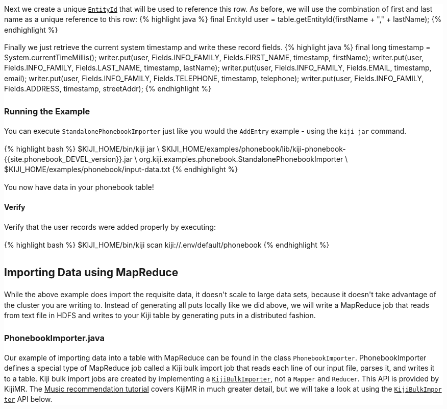 Next we create a unique [`EntityId`]({{site.api_schema_DEVEL}}/EntityId.html) that will be used to reference this row.  As before, we will use
the combination of first and last name as a unique reference to this row:
{% highlight java %}
final EntityId user = table.getEntityId(firstName + "," + lastName);
{% endhighlight %}

Finally we just retrieve the current system timestamp and write these record fields.
{% highlight java %}
final long timestamp = System.currentTimeMillis();
writer.put(user, Fields.INFO_FAMILY, Fields.FIRST_NAME, timestamp, firstName);
writer.put(user, Fields.INFO_FAMILY, Fields.LAST_NAME, timestamp, lastName);
writer.put(user, Fields.INFO_FAMILY, Fields.EMAIL, timestamp, email);
writer.put(user, Fields.INFO_FAMILY, Fields.TELEPHONE, timestamp, telephone);
writer.put(user, Fields.INFO_FAMILY, Fields.ADDRESS, timestamp, streetAddr);
{% endhighlight %}

### Running the Example
You can execute `StandalonePhonebookImporter` just like you would the `AddEntry`
example - using the `kiji jar` command.

<div class="userinput">
{% highlight bash %}
$KIJI_HOME/bin/kiji jar \
    $KIJI_HOME/examples/phonebook/lib/kiji-phonebook-{{site.phonebook_DEVEL_version}}.jar \
    org.kiji.examples.phonebook.StandalonePhonebookImporter \
    $KIJI_HOME/examples/phonebook/input-data.txt
{% endhighlight %}
</div>

You now have data in your phonebook table!

#### Verify
Verify that the user records were added properly by executing:

<div class="userinput">
{% highlight bash %}
$KIJI_HOME/bin/kiji scan kiji://.env/default/phonebook
{% endhighlight %}
</div>

## Importing Data using MapReduce
While the above example does import the requisite data, it doesn't scale to large
data sets, because it doesn't take advantage of the cluster you are writing to.
Instead of generating all puts locally like we did above, we will write a MapReduce
job that reads from text file in HDFS and writes to your Kiji table by generating
puts in a distributed fashion.

### PhonebookImporter.java
Our example of importing data into a table with MapReduce can be found in the class
`PhonebookImporter`. PhonebookImporter defines a special type of MapReduce job called a
Kiji bulk import job that reads each line of our input file, parses it, and writes it to a table.
Kiji bulk import jobs are created by implementing a [`KijiBulkImporter`]({{site.api_mr_DEVEL}}/bulkimport/KijiBulkImporter.html),
not a `Mapper` and `Reducer`. This API is provided by KijiMR. The
[Music recommendation tutorial](/tutorials/music-recommendation/DEVEL/music-overview/)
covers KijiMR in much greater detail, but we will take a look at using the
[`KijiBulkImporter`]({{site.api_mr_DEVEL}}/bulkimport/KijiBulkImporter.html) API below.
